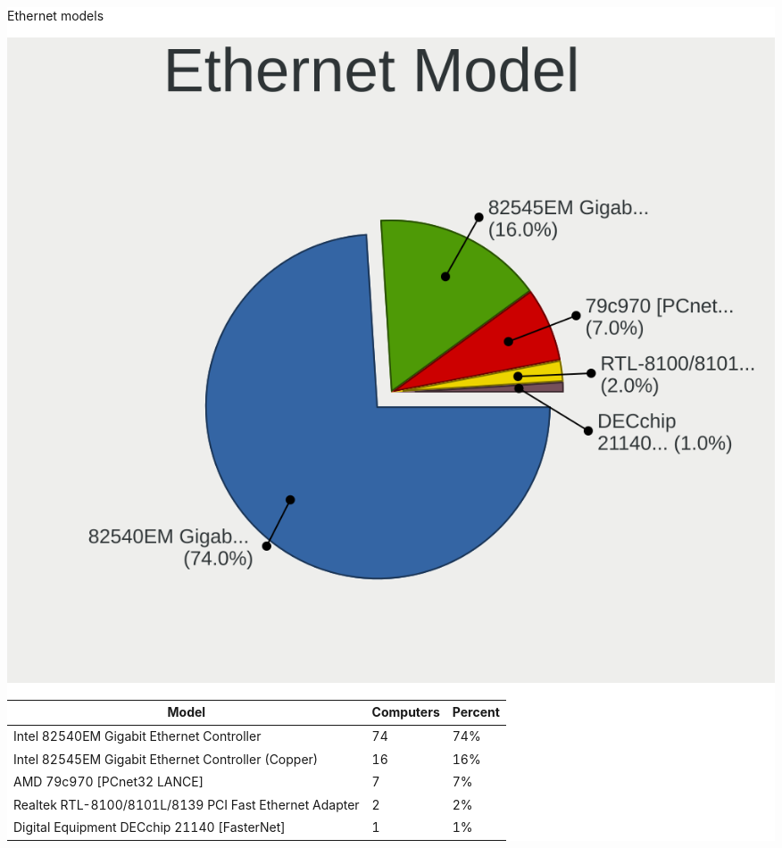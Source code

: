 Ethernet models

![Ethernet Model](./images/pie_chart/net_ethernet_model.svg)


| Model                                                 | Computers | Percent |
|-------------------------------------------------------|-----------|---------|
| Intel 82540EM Gigabit Ethernet Controller             | 74        | 74%     |
| Intel 82545EM Gigabit Ethernet Controller (Copper)    | 16        | 16%     |
| AMD 79c970 [PCnet32 LANCE]                            | 7         | 7%      |
| Realtek RTL-8100/8101L/8139 PCI Fast Ethernet Adapter | 2         | 2%      |
| Digital Equipment DECchip 21140 [FasterNet]           | 1         | 1%      |

